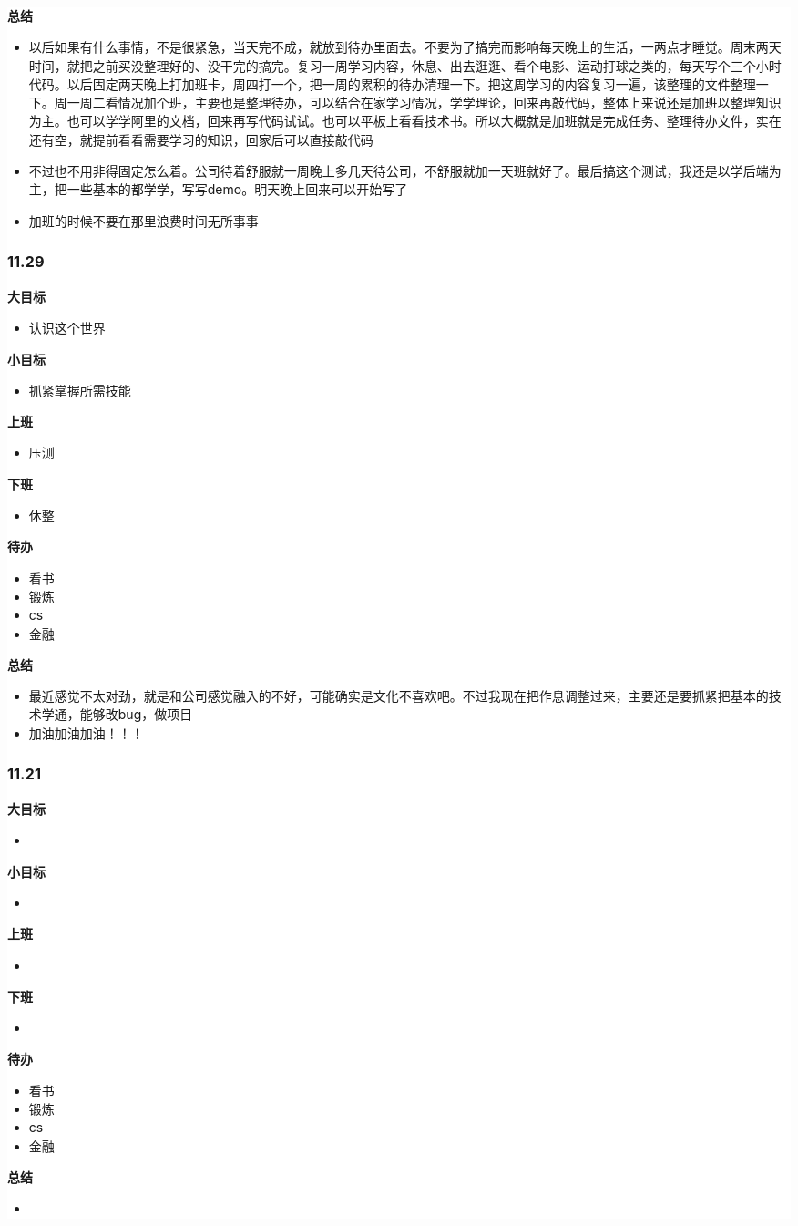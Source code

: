 **总结**

+ 以后如果有什么事情，不是很紧急，当天完不成，就放到待办里面去。不要为了搞完而影响每天晚上的生活，一两点才睡觉。周末两天时间，就把之前买没整理好的、没干完的搞完。复习一周学习内容，休息、出去逛逛、看个电影、运动打球之类的，每天写个三个小时代码。以后固定两天晚上打加班卡，周四打一个，把一周的累积的待办清理一下。把这周学习的内容复习一遍，该整理的文件整理一下。周一周二看情况加个班，主要也是整理待办，可以结合在家学习情况，学学理论，回来再敲代码，整体上来说还是加班以整理知识为主。也可以学学阿里的文档，回来再写代码试试。也可以平板上看看技术书。所以大概就是加班就是完成任务、整理待办文件，实在还有空，就提前看看需要学习的知识，回家后可以直接敲代码

+ 不过也不用非得固定怎么着。公司待着舒服就一周晚上多几天待公司，不舒服就加一天班就好了。最后搞这个测试，我还是以学后端为主，把一些基本的都学学，写写demo。明天晚上回来可以开始写了

+ 加班的时候不要在那里浪费时间无所事事

### 11.29

**大目标**

+ 认识这个世界

**小目标**

+ 抓紧掌握所需技能

**上班**

+ 压测

**下班**

+ 休整

**待办**

+ 看书
+ 锻炼
+ cs
+ 金融

**总结**

+ 最近感觉不太对劲，就是和公司感觉融入的不好，可能确实是文化不喜欢吧。不过我现在把作息调整过来，主要还是要抓紧把基本的技术学通，能够改bug，做项目
+ 加油加油加油！！！









### 11.21

**大目标**

+ 

**小目标**

+ 

**上班**

+ 

**下班**

+ 

**待办**

+ 看书
+ 锻炼
+ cs
+ 金融

**总结**

+ 
